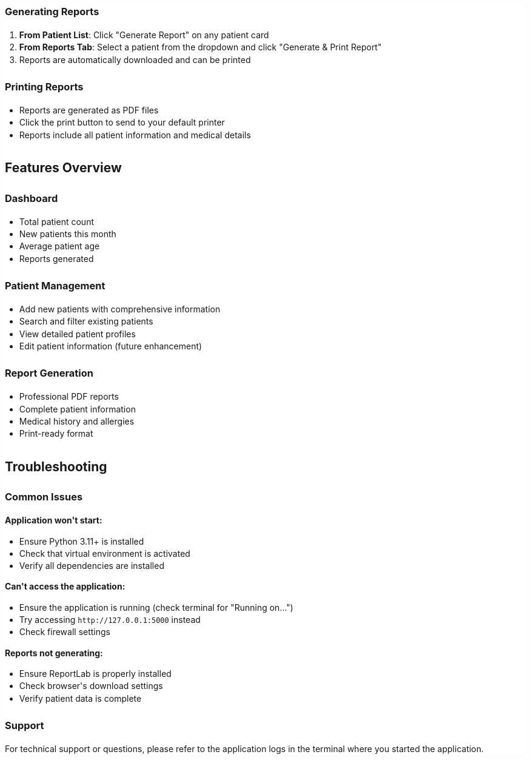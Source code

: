### Generating Reports
1. **From Patient List**: Click "Generate Report" on any patient card
2. **From Reports Tab**: Select a patient from the dropdown and click "Generate & Print Report"
3. Reports are automatically downloaded and can be printed

### Printing Reports
- Reports are generated as PDF files
- Click the print button to send to your default printer
- Reports include all patient information and medical details

## Features Overview

### Dashboard
- Total patient count
- New patients this month
- Average patient age
- Reports generated

### Patient Management
- Add new patients with comprehensive information
- Search and filter existing patients
- View detailed patient profiles
- Edit patient information (future enhancement)

### Report Generation
- Professional PDF reports
- Complete patient information
- Medical history and allergies
- Print-ready format

## Troubleshooting

### Common Issues

**Application won't start:**
- Ensure Python 3.11+ is installed
- Check that virtual environment is activated
- Verify all dependencies are installed

**Can't access the application:**
- Ensure the application is running (check terminal for "Running on...")
- Try accessing `http://127.0.0.1:5000` instead
- Check firewall settings

**Reports not generating:**
- Ensure ReportLab is properly installed
- Check browser's download settings
- Verify patient data is complete

### Support
For technical support or questions, please refer to the application logs in the terminal where you started the application.
